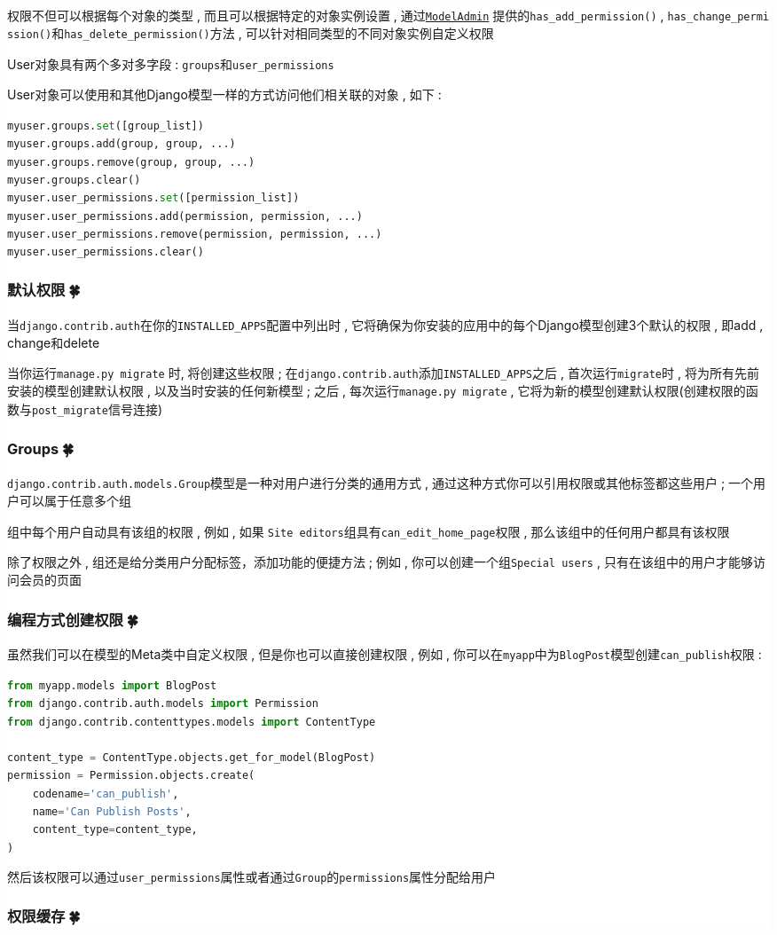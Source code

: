 权限不但可以根据每个对象的类型 , 而且可以根据特定的对象实例设置 , 通过[`ModelAdmin`](https://docs.djangoproject.com/en/1.11/ref/contrib/admin/#django.contrib.admin.ModelAdmin) 提供的`has_add_permission()` , `has_change_permission()`和`has_delete_permission()`方法 , 可以针对相同类型的不同对象实例自定义权限

User对象具有两个多对多字段 : `groups`和`user_permissions` 

User对象可以使用和其他Django模型一样的方式访问他们相关联的对象 , 如下 : 

```python
myuser.groups.set([group_list])
myuser.groups.add(group, group, ...)
myuser.groups.remove(group, group, ...)
myuser.groups.clear()
myuser.user_permissions.set([permission_list])
myuser.user_permissions.add(permission, permission, ...)
myuser.user_permissions.remove(permission, permission, ...)
myuser.user_permissions.clear()
```

### 默认权限  🍀

当`django.contrib.auth`在你的`INSTALLED_APPS`配置中列出时 , 它将确保为你安装的应用中的每个Django模型创建3个默认的权限 , 即add , change和delete

当你运行`manage.py migrate` 时, 将创建这些权限 ; 在`django.contrib.auth`添加`INSTALLED_APPS`之后 , 首次运行`migrate`时 , 将为所有先前安装的模型创建默认权限 , 以及当时安装的任何新模型 ; 之后 , 每次运行`manage.py migrate`  , 它将为新的模型创建默认权限(创建权限的函数与`post_migrate`信号连接)

### Groups  🍀

`django.contrib.auth.models.Group`模型是一种对用户进行分类的通用方式 , 通过这种方式你可以引用权限或其他标签都这些用户 ; 一个用户可以属于任意多个组

组中每个用户自动具有该组的权限 , 例如 , 如果 `Site editors`组具有`can_edit_home_page`权限 , 那么该组中的任何用户都具有该权限

除了权限之外 , 组还是给分类用户分配标签，添加功能的便捷方法 ; 例如 , 你可以创建一个组`Special users` , 只有在该组中的用户才能够访问会员的页面

### 编程方式创建权限  🍀

虽然我们可以在模型的Meta类中自定义权限 , 但是你也可以直接创建权限 , 例如 , 你可以在`myapp`中为`BlogPost`模型创建`can_publish`权限 :

```python
from myapp.models import BlogPost
from django.contrib.auth.models import Permission
from django.contrib.contenttypes.models import ContentType

content_type = ContentType.objects.get_for_model(BlogPost)
permission = Permission.objects.create(
    codename='can_publish',
    name='Can Publish Posts',
    content_type=content_type,
)
```

然后该权限可以通过`user_permissions`属性或者通过`Group`的`permissions`属性分配给用户

### 权限缓存  🍀
